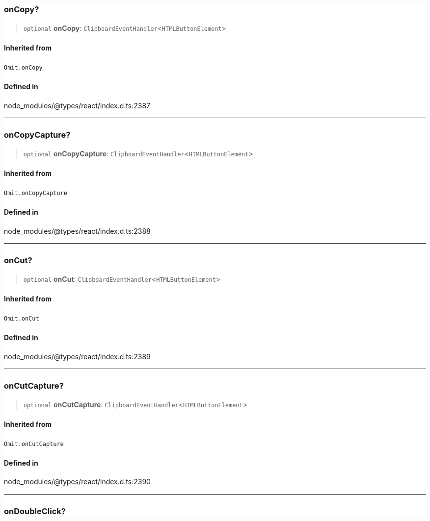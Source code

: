 ### onCopy?

> `optional` **onCopy**: `ClipboardEventHandler`\<`HTMLButtonElement`\>

#### Inherited from

`Omit.onCopy`

#### Defined in

node\_modules/@types/react/index.d.ts:2387

***

### onCopyCapture?

> `optional` **onCopyCapture**: `ClipboardEventHandler`\<`HTMLButtonElement`\>

#### Inherited from

`Omit.onCopyCapture`

#### Defined in

node\_modules/@types/react/index.d.ts:2388

***

### onCut?

> `optional` **onCut**: `ClipboardEventHandler`\<`HTMLButtonElement`\>

#### Inherited from

`Omit.onCut`

#### Defined in

node\_modules/@types/react/index.d.ts:2389

***

### onCutCapture?

> `optional` **onCutCapture**: `ClipboardEventHandler`\<`HTMLButtonElement`\>

#### Inherited from

`Omit.onCutCapture`

#### Defined in

node\_modules/@types/react/index.d.ts:2390

***

### onDoubleClick?
